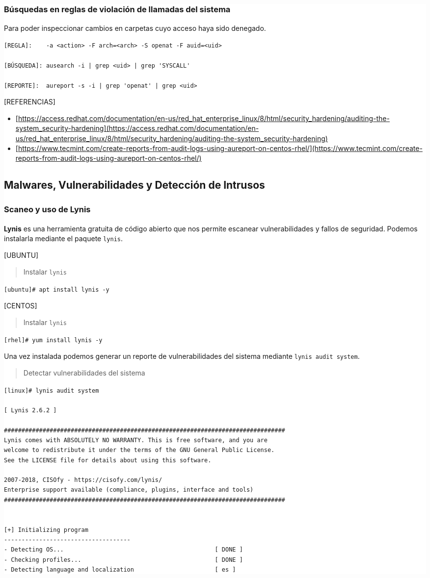 ### Búsquedas en reglas de violación de llamadas del sistema

Para poder inspeccionar cambios en carpetas cuyo acceso haya sido denegado.

    [REGLA]:    -a <action> -F arch=<arch> -S openat -F auid=<uid>

    [BÚSQUEDA]: ausearch -i | grep <uid> | grep 'SYSCALL'

    [REPORTE]:  aureport -s -i | grep 'openat' | grep <uid>

[REFERENCIAS]

* [https://access.redhat.com/documentation/en-us/red_hat_enterprise_linux/8/html/security_hardening/auditing-the-system_security-hardening](https://access.redhat.com/documentation/en-us/red_hat_enterprise_linux/8/html/security_hardening/auditing-the-system_security-hardening)
* [https://www.tecmint.com/create-reports-from-audit-logs-using-aureport-on-centos-rhel/](https://www.tecmint.com/create-reports-from-audit-logs-using-aureport-on-centos-rhel/)

## Malwares, Vulnerabilidades y Detección de Intrusos

### Scaneo y uso de Lynis

**Lynis** es una herramienta gratuita de código abierto que nos permite escanear vulnerabilidades y fallos de seguridad. Podemos instalarla mediante el paquete `lynis`.

[UBUNTU]

> Instalar `lynis`

    [ubuntu]# apt install lynis -y

[CENTOS]

> Instalar `lynis`

    [rhel]# yum install lynis -y

Una vez instalada podemos generar un reporte de vulnerabilidades del sistema mediante `lynis audit system`.

> Detectar vulnerabilidades del sistema

    [linux]# lynis audit system

    [ Lynis 2.6.2 ]

    ################################################################################
    Lynis comes with ABSOLUTELY NO WARRANTY. This is free software, and you are
    welcome to redistribute it under the terms of the GNU General Public License.
    See the LICENSE file for details about using this software.

    2007-2018, CISOfy - https://cisofy.com/lynis/
    Enterprise support available (compliance, plugins, interface and tools)
    ################################################################################


    [+] Initializing program
    ------------------------------------
    - Detecting OS...                                           [ DONE ]
    - Checking profiles...                                      [ DONE ]
    - Detecting language and localization                       [ es ]
